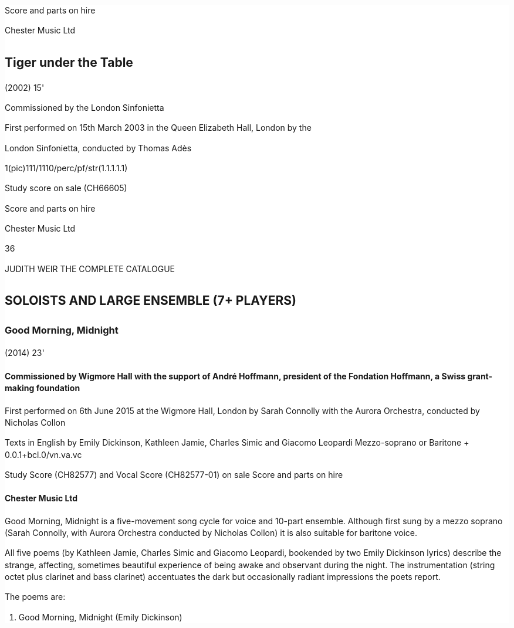 Score and parts on hire

Chester Music Ltd

## Tiger under the Table

(2002) 15'

Commissioned by the London Sinfonietta

First performed on 15th March 2003 in the Queen Elizabeth Hall, London by the

London Sinfonietta, conducted by Thomas Adès

1(pic)111/1110/perc/pf/str(1.1.1.1.1)

Study score on sale (CH66605)

Score and parts on hire

Chester Music Ltd

36

JUDITH WEIR THE COMPLETE CATALOGUE

## SOLOISTS AND LARGE ENSEMBLE (7+ PLAYERS)

### Good Morning, Midnight

(2014) 23'

#### Commissioned by Wigmore Hall with the support of André Hoffmann, president of the Fondation Hoffmann, a Swiss grant-making foundation

First performed on 6th June 2015 at the Wigmore Hall, London by Sarah Connolly with the Aurora Orchestra, conducted by Nicholas Collon

Texts in English by Emily Dickinson, Kathleen Jamie, Charles Simic and Giacomo Leopardi Mezzo-soprano or Baritone + 0.0.1+bcl.0/vn.va.vc

Study Score (CH82577) and Vocal Score (CH82577-01) on sale Score and parts on hire

#### Chester Music Ltd

Good Morning, Midnight is a five-movement song cycle for voice and 10-part ensemble. Although first sung by a mezzo soprano (Sarah Connolly, with Aurora Orchestra conducted by Nicholas Collon) it is also suitable for baritone voice.

All five poems (by Kathleen Jamie, Charles Simic and Giacomo Leopardi, bookended by two Emily Dickinson lyrics) describe the strange, affecting, sometimes beautiful experience of being awake and observant during the night. The instrumentation (string octet plus clarinet and bass clarinet) accentuates the dark but occasionally radiant impressions the poets report.

The poems are:

1. Good Morning, Midnight (Emily Dickinson)
